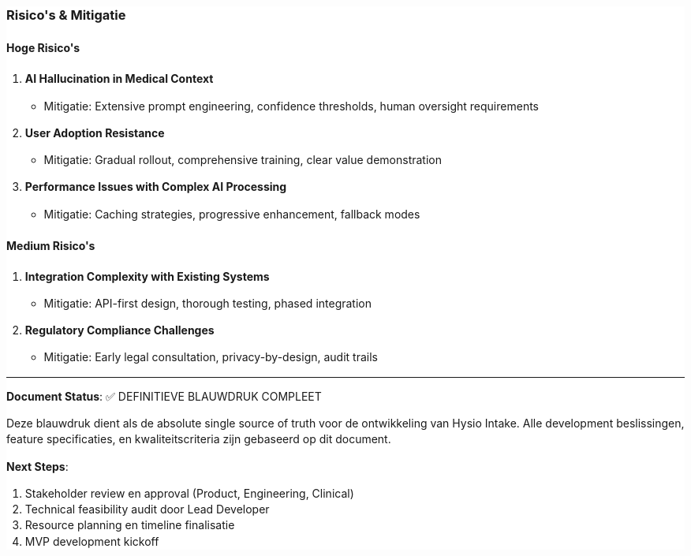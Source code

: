 ### Risico's & Mitigatie

#### Hoge Risico's
1. **AI Hallucination in Medical Context**
   - Mitigatie: Extensive prompt engineering, confidence thresholds, human oversight requirements

2. **User Adoption Resistance**
   - Mitigatie: Gradual rollout, comprehensive training, clear value demonstration

3. **Performance Issues with Complex AI Processing**
   - Mitigatie: Caching strategies, progressive enhancement, fallback modes

#### Medium Risico's
1. **Integration Complexity with Existing Systems**
   - Mitigatie: API-first design, thorough testing, phased integration

2. **Regulatory Compliance Challenges**
   - Mitigatie: Early legal consultation, privacy-by-design, audit trails

---

**Document Status**: ✅ DEFINITIEVE BLAUWDRUK COMPLEET

Deze blauwdruk dient als de absolute single source of truth voor de ontwikkeling van Hysio Intake. Alle development beslissingen, feature specificaties, en kwaliteitscriteria zijn gebaseerd op dit document.

**Next Steps**:
1. Stakeholder review en approval (Product, Engineering, Clinical)
2. Technical feasibility audit door Lead Developer
3. Resource planning en timeline finalisatie
4. MVP development kickoff